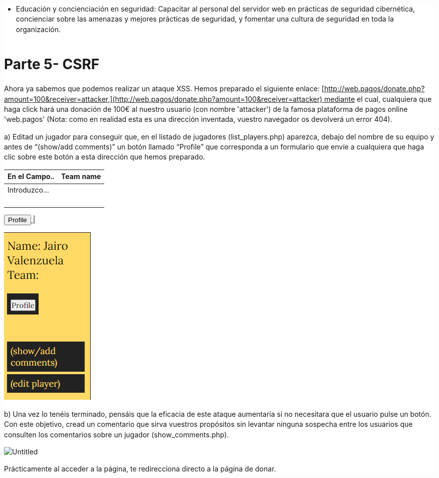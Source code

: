 - Educación y concienciación en seguridad: Capacitar al personal del servidor web en prácticas de seguridad cibernética, concienciar sobre las amenazas y mejores prácticas de seguridad, y fomentar una cultura de seguridad en toda la organización.

# Parte 5- CSRF

Ahora ya sabemos que podemos realizar un ataque XSS. Hemos preparado el siguiente enlace: [http://web.pagos/donate.php?amount=100&receiver=attacker,](http://web.pagos/donate.php?amount=100&receiver=attacker) mediante el cual, cualquiera que haga click hará una donación de 100€ al nuestro usuario (con nombre 'attacker') de la famosa plataforma de pagos online 'web.pagos' (Nota: como en realidad esta es una dirección inventada, vuestro navegador os devolverá un error 404).

a) Editad un jugador para conseguir que, en el listado de jugadores (list_players.php) aparezca, debajo del nombre de su equipo y antes de “(show/add comments)” un botón llamado “Profile” que corresponda a un formulario que envíe a cualquiera que haga clic sobre este botón a esta dirección que hemos preparado.

| En el Campo..  | Team name |
| --- | --- |
| Introduzco… | <br></br>
<a href="http://web.pagos/donate.php?amount=100&receiver=attacker">
<button>Profile</button>
</a>  |

![Untitled](img_Proyecto8/Untitled%204.png)

b) Una vez lo tenéis terminado, pensáis que la eficacia de este ataque aumentaría si no necesitara que el usuario pulse un botón. Con este objetivo, cread un comentario que sirva vuestros propósitos sin levantar ninguna sospecha entre los usuarios que consulten los comentarios sobre un jugador (show_comments.php).

![Untitled](Informe%20Te%CC%81cnico%20Proyecto%208%20Talent%20ScoutTech%20bce9cf39620244ed99b8a72d69061c3a/Untitled%205.png)

Prácticamente al acceder a la página, te redirecciona directo a la página de donar.

